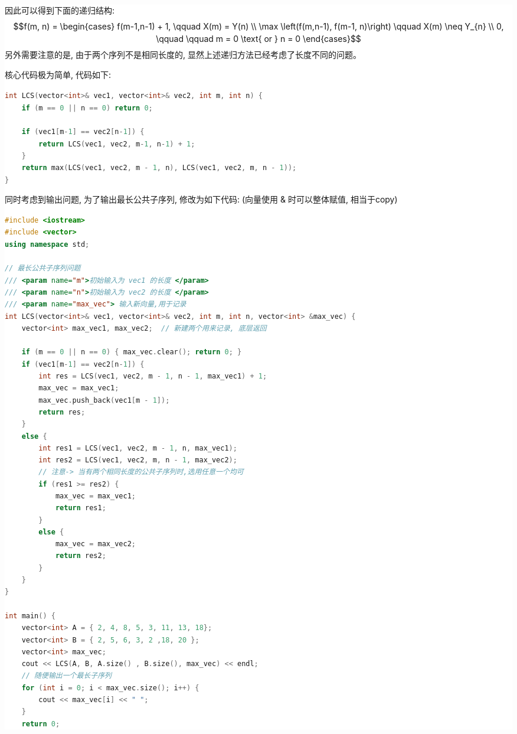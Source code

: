 因此可以得到下面的递归结构:
$$f(m, n) = \begin{cases}
f(m-1,n-1) + 1, \qquad  X(m) = Y(n) \\
\max \left(f(m,n-1), f(m-1, n)\right)  \qquad X(m) \neq Y_{n}  \\
0, \qquad  \qquad  m = 0 \text{ or } n = 0
\end{cases}$$
另外需要注意的是, 由于两个序列不是相同长度的, 显然上述递归方法已经考虑了长度不同的问题。 

核心代码极为简单, 代码如下:
```cpp title:最长公共子序列
int LCS(vector<int>& vec1, vector<int>& vec2, int m, int n) {
    if (m == 0 || n == 0) return 0;

    if (vec1[m-1] == vec2[n-1]) {
        return LCS(vec1, vec2, m-1, n-1) + 1;
    }
    return max(LCS(vec1, vec2, m - 1, n), LCS(vec1, vec2, m, n - 1));
}
```

同时考虑到输出问题, 为了输出最长公共子序列, 修改为如下代码: (向量使用 & 时可以整体赋值, 相当于copy) 
```cpp title:main.cpp
#include <iostream>
#include <vector> 
using namespace std;

// 最长公共子序列问题
/// <param name="m">初始输入为 vec1 的长度 </param>
/// <param name="n">初始输入为 vec2 的长度 </param>
/// <param name="max_vec"> 输入新向量,用于记录
int LCS(vector<int>& vec1, vector<int>& vec2, int m, int n, vector<int> &max_vec) {
    vector<int> max_vec1, max_vec2;  // 新建两个用来记录, 底层返回

    if (m == 0 || n == 0) { max_vec.clear(); return 0; }
    if (vec1[m-1] == vec2[n-1]) {
        int res = LCS(vec1, vec2, m - 1, n - 1, max_vec1) + 1;
        max_vec = max_vec1;
        max_vec.push_back(vec1[m - 1]);
        return res;
    }
    else {
        int res1 = LCS(vec1, vec2, m - 1, n, max_vec1);
        int res2 = LCS(vec1, vec2, m, n - 1, max_vec2); 
        // 注意-> 当有两个相同长度的公共子序列时,选用任意一个均可
        if (res1 >= res2) {
            max_vec = max_vec1;
            return res1;
        }
        else {
            max_vec = max_vec2;
            return res2;
        }
    }
}

int main() {
    vector<int> A = { 2, 4, 8, 5, 3, 11, 13, 18};
    vector<int> B = { 2, 5, 6, 3, 2 ,18, 20 };
    vector<int> max_vec;
    cout << LCS(A, B, A.size() , B.size(), max_vec) << endl;
    // 随便输出一个最长子序列
    for (int i = 0; i < max_vec.size(); i++) {
        cout << max_vec[i] << " ";
    }
    return 0;
```
